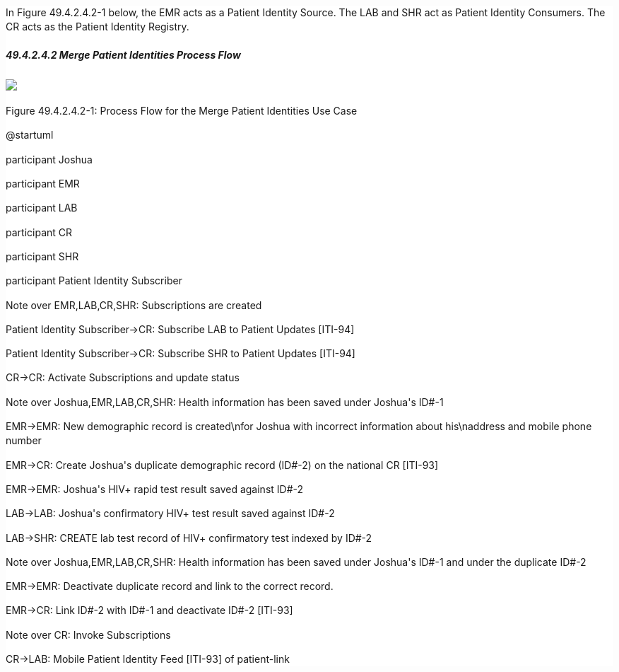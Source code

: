 In Figure 49.4.2.4.2-1 below, the EMR acts as a Patient Identity Source.
The LAB and SHR act as Patient Identity Consumers. The CR acts as the
Patient Identity Registry.

##### 49.4.2.4.2 Merge Patient Identities Process Flow

![](./media/image4.png)

Figure 49.4.2.4.2-1: Process Flow for the Merge Patient Identities Use
Case

@startuml

participant Joshua

participant EMR

participant LAB

participant CR

participant SHR

participant Patient Identity Subscriber

Note over EMR,LAB,CR,SHR: Subscriptions are created

Patient Identity Subscriber-\>CR: Subscribe LAB to Patient Updates
\[ITI-94\]

Patient Identity Subscriber-\>CR: Subscribe SHR to Patient Updates
\[ITI-94\]

CR-\>CR: Activate Subscriptions and update status

Note over Joshua,EMR,LAB,CR,SHR: Health information has been saved under
Joshua's ID\#-1

EMR-\>EMR: New demographic record is created\\nfor Joshua with incorrect
information about his\\naddress and mobile phone number

EMR-\>CR: Create Joshua's duplicate demographic record (ID\#-2) on the
national CR \[ITI-93\]

EMR-\>EMR: Joshua's HIV+ rapid test result saved against ID\#-2

LAB-\>LAB: Joshua's confirmatory HIV+ test result saved against ID\#-2

LAB-\>SHR: CREATE lab test record of HIV+ confirmatory test indexed by
ID\#-2

Note over Joshua,EMR,LAB,CR,SHR: Health information has been saved under
Joshua's ID\#-1 and under the duplicate ID\#-2

EMR-\>EMR: Deactivate duplicate record and link to the correct record.

EMR-\>CR: Link ID\#-2 with ID\#-1 and deactivate ID\#-2 \[ITI-93\]

Note over CR: Invoke Subscriptions

CR-\>LAB: Mobile Patient Identity Feed \[ITI-93\] of patient-link
